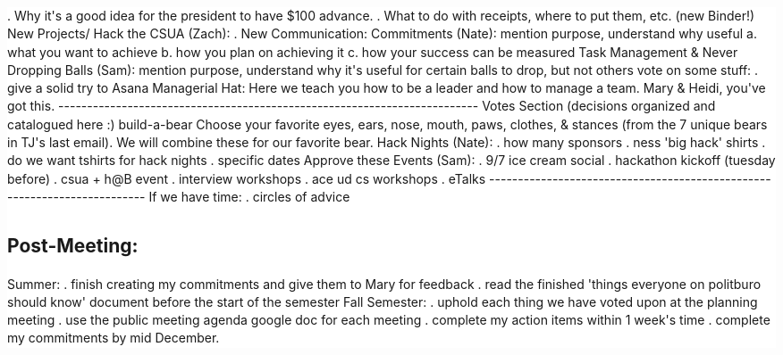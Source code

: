   . Why it\'s a good idea for the president to have \$100 advance.
  . What to do with receipts, where to put them, etc. (new Binder!)
  New Projects/ Hack the CSUA (Zach):
  .
  New Communication:
  Commitments (Nate):
  mention purpose, understand why useful
  a\. what you want to achieve
  b\. how you plan on achieving it
  c\. how your success can be measured
  Task Management & Never Dropping Balls (Sam):
  mention purpose, understand why it\'s useful for certain balls to drop, but not others
  vote on some stuff:
  . give a solid try to Asana
  Managerial Hat:
  Here we teach you how to be a leader and how to manage a team.
  Mary & Heidi, you\'ve got this.
  \-\-\-\-\-\-\-\-\-\-\-\-\-\-\-\-\-\-\-\-\-\-\-\-\-\-\-\-\-\-\-\-\-\-\-\-\-\-\-\-\-\-\-\-\-\-\-\-\-\-\-\-\-\-\-\-\-\-\-\-\-\-\-\-\-\-\-\-\-\-\-\--
  Votes Section (decisions organized and catalogued here :)
  build-a-bear
  Choose your favorite eyes, ears, nose, mouth, paws, clothes, & stances (from the 7 unique bears in TJ\'s last email).
  We will combine these for our favorite bear.
  Hack Nights (Nate):
  . how many sponsors
  . ness \'big hack\' shirts
  . do we want tshirts for hack nights
  . specific dates
  Approve these Events (Sam):
  . 9/7 ice cream social
  . hackathon kickoff (tuesday before)
  . csua + h@B event
  . interview workshops
  . ace ud cs workshops
  . eTalks
  \-\-\-\-\-\-\-\-\-\-\-\-\-\-\-\-\-\-\-\-\-\-\-\-\-\-\-\-\-\-\-\-\-\-\-\-\-\-\-\-\-\-\-\-\-\-\-\-\-\-\-\-\-\-\-\-\-\-\-\-\-\-\-\-\-\-\-\-\-\-\-\--
  If we have time:
  . circles of advice

  Post-Meeting:
  ------------------------------------------------------------------------------------------------------------
  Summer:
  . finish creating my commitments and give them to Mary for feedback
  . read the finished \'things everyone on politburo should know\' document before the start of the semester
  Fall Semester:
  . uphold each thing we have voted upon at the planning meeting
  . use the public meeting agenda google doc for each meeting
  . complete my action items within 1 week\'s time
  . complete my commitments by mid December.
